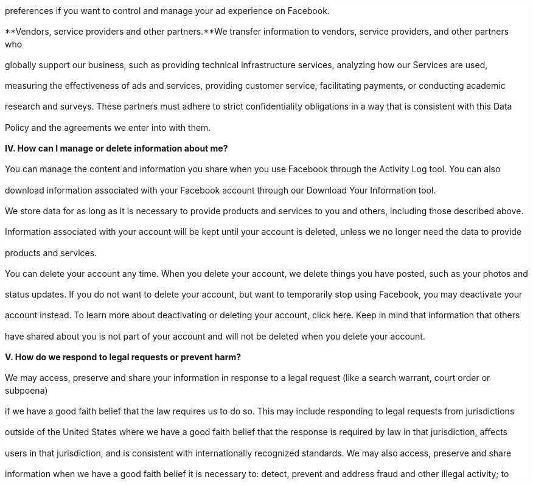 preferences if you want to control and manage your ad experience on Facebook.

**Vendors, service providers and other partners.**We transfer information to vendors, service providers, and other partners who

globally support our business, such as providing technical infrastructure services, analyzing how our Services are used,

measuring the eﬀectiveness of ads and services, providing customer service, facilitating payments, or conducting academic

research and surveys. These partners must adhere to strict conﬁdentiality obligations in a way that is consistent with this Data

Policy and the agreements we enter into with them.

**IV. How can I manage or delete information about me?**

You can manage the content and information you share when you use Facebook through the Activity Log tool. You can also

download information associated with your Facebook account through our Download Your Information tool.

We store data for as long as it is necessary to provide products and services to you and others, including those described above.

Information associated with your account will be kept until your account is deleted, unless we no longer need the data to provide

products and services.

You can delete your account any time. When you delete your account, we delete things you have posted, such as your photos and

status updates. If you do not want to delete your account, but want to temporarily stop using Facebook, you may deactivate your

account instead. To learn more about deactivating or deleting your account, click here. Keep in mind that information that others

have shared about you is not part of your account and will not be deleted when you delete your account.

**V. How do we respond to legal requests or prevent harm?**

We may access, preserve and share your information in response to a legal request (like a search warrant, court order or subpoena)

if we have a good faith belief that the law requires us to do so. This may include responding to legal requests from jurisdictions

outside of the United States where we have a good faith belief that the response is required by law in that jurisdiction, aﬀects

users in that jurisdiction, and is consistent with internationally recognized standards. We may also access, preserve and share

information when we have a good faith belief it is necessary to: detect, prevent and address fraud and other illegal activity; to

